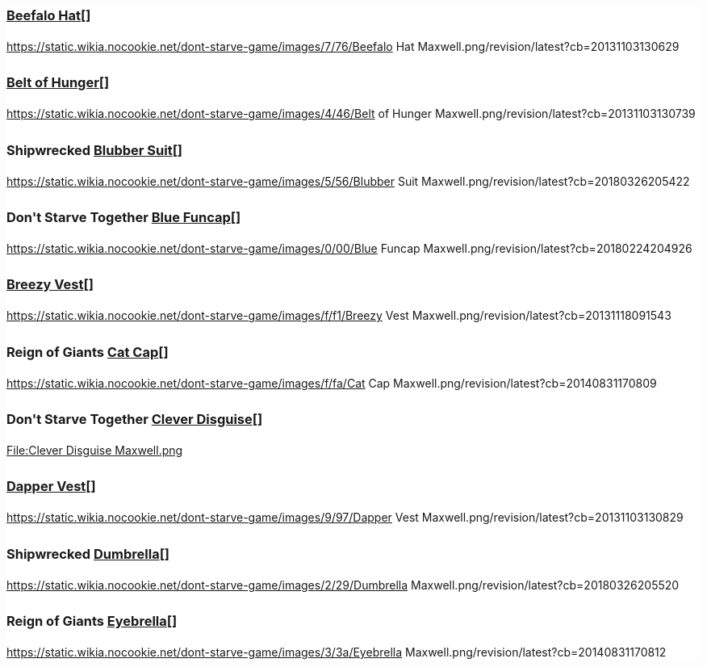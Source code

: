 ### [Beefalo Hat](/wiki/Beefalo_Hat "Beefalo Hat")[]

https://static.wikia.nocookie.net/dont-starve-game/images/7/76/Beefalo Hat Maxwell.png/revision/latest?cb=20131103130629

### [Belt of Hunger](/wiki/Belt_of_Hunger "Belt of Hunger")[]

https://static.wikia.nocookie.net/dont-starve-game/images/4/46/Belt of Hunger Maxwell.png/revision/latest?cb=20131103130739

### Shipwrecked [Blubber Suit](/wiki/Blubber_Suit "Blubber Suit")[]

https://static.wikia.nocookie.net/dont-starve-game/images/5/56/Blubber Suit Maxwell.png/revision/latest?cb=20180326205422

### Don't Starve Together [Blue Funcap](/wiki/Blue_Funcap "Blue Funcap")[]

https://static.wikia.nocookie.net/dont-starve-game/images/0/00/Blue Funcap Maxwell.png/revision/latest?cb=20180224204926

### [Breezy Vest](/wiki/Breezy_Vest "Breezy Vest")[]

https://static.wikia.nocookie.net/dont-starve-game/images/f/f1/Breezy Vest Maxwell.png/revision/latest?cb=20131118091543

### Reign of Giants [Cat Cap](/wiki/Cat_Cap "Cat Cap")[]

https://static.wikia.nocookie.net/dont-starve-game/images/f/fa/Cat Cap Maxwell.png/revision/latest?cb=20140831170809

### Don't Starve Together [Clever Disguise](/wiki/Clever_Disguise "Clever Disguise")[]

[File:Clever Disguise Maxwell.png](/wiki/Special:Upload?wpDestFile=Clever_Disguise_Maxwell.png "File:Clever Disguise Maxwell.png")

### [Dapper Vest](/wiki/Dapper_Vest "Dapper Vest")[]

https://static.wikia.nocookie.net/dont-starve-game/images/9/97/Dapper Vest Maxwell.png/revision/latest?cb=20131103130829

### Shipwrecked [Dumbrella](/wiki/Dumbrella "Dumbrella")[]

https://static.wikia.nocookie.net/dont-starve-game/images/2/29/Dumbrella Maxwell.png/revision/latest?cb=20180326205520

### Reign of Giants [Eyebrella](/wiki/Eyebrella "Eyebrella")[]

https://static.wikia.nocookie.net/dont-starve-game/images/3/3a/Eyebrella Maxwell.png/revision/latest?cb=20140831170812
